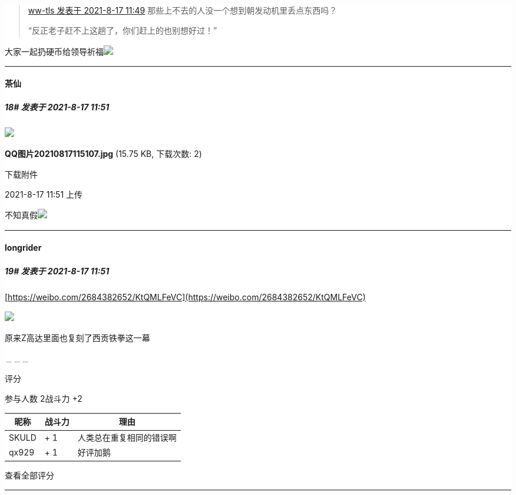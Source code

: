 
<blockquote><a href="httphttps://bbs.saraba1st.com/2b/forum.php?mod=redirect&amp;goto=findpost&amp;pid=52402417&amp;ptid=2021283" target="_blank">ww-tls 发表于 2021-8-17 11:49</a>
那些上不去的人没一个想到朝发动机里丢点东西吗？


“反正老子赶不上这趟了，你们赶上的也别想好过！”</blockquote>
大家一起扔硬币给领导祈福<img src="https://static.saraba1st.com/image/smiley/face2017/067.png" referrerpolicy="no-referrer">


*****

####  茶仙  
##### 18#       发表于 2021-8-17 11:51


<img src="https://img.saraba1st.com/forum/202108/17/115124iejvzy75yj53xvbb.jpg" referrerpolicy="no-referrer">


<strong>QQ图片20210817115107.jpg</strong> (15.75 KB, 下载次数: 2)

下载附件

2021-8-17 11:51 上传


不知真假<img src="https://static.saraba1st.com/image/smiley/face2017/067.png" referrerpolicy="no-referrer">


*****

####  longrider  
##### 19#       发表于 2021-8-17 11:51


[https://weibo.com/2684382652/KtQMLFeVC](https://weibo.com/2684382652/KtQMLFeVC)

<img src="http://wx3.sinaimg.cn/mw1024/a0006dbcly1gtjmm89a1fg20dt07o1l0.gif" referrerpolicy="no-referrer">


原来Z高达里面也复刻了西贡铁拳这一幕


﹍﹍﹍

评分


 参与人数 2战斗力 +2

|昵称|战斗力|理由|
|----|---|---|
| SΚULD| + 1|人类总在重复相同的错误啊|
| qx929| + 1|好评加鹅|


查看全部评分


*****

